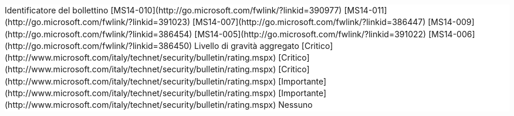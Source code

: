 </td>
</tr>
<tr>
<td style="border:1px solid black;">
Identificatore del bollettino

</td>
<td style="border:1px solid black;">
[MS14-010](http://go.microsoft.com/fwlink/?linkid=390977)

</td>
<td style="border:1px solid black;">
[MS14-011](http://go.microsoft.com/fwlink/?linkid=391023)

</td>
<td style="border:1px solid black;">
[MS14-007](http://go.microsoft.com/fwlink/?linkid=386447)

</td>
<td style="border:1px solid black;">
[MS14-009](http://go.microsoft.com/fwlink/?linkid=386454)

</td>
<td style="border:1px solid black;">
[MS14-005](http://go.microsoft.com/fwlink/?linkid=391022)

</td>
<td style="border:1px solid black;">
[MS14-006](http://go.microsoft.com/fwlink/?linkid=386450)

</td>
</tr>
<tr>
<td style="border:1px solid black;">
Livello di gravità aggregato

</td>
<td style="border:1px solid black;">
[Critico](http://www.microsoft.com/italy/technet/security/bulletin/rating.mspx)

</td>
<td style="border:1px solid black;">
[Critico](http://www.microsoft.com/italy/technet/security/bulletin/rating.mspx)

</td>
<td style="border:1px solid black;">
[Critico](http://www.microsoft.com/italy/technet/security/bulletin/rating.mspx)

</td>
<td style="border:1px solid black;">
[Importante](http://www.microsoft.com/italy/technet/security/bulletin/rating.mspx)

</td>
<td style="border:1px solid black;">
[Importante](http://www.microsoft.com/italy/technet/security/bulletin/rating.mspx)

</td>
<td style="border:1px solid black;">
Nessuno
